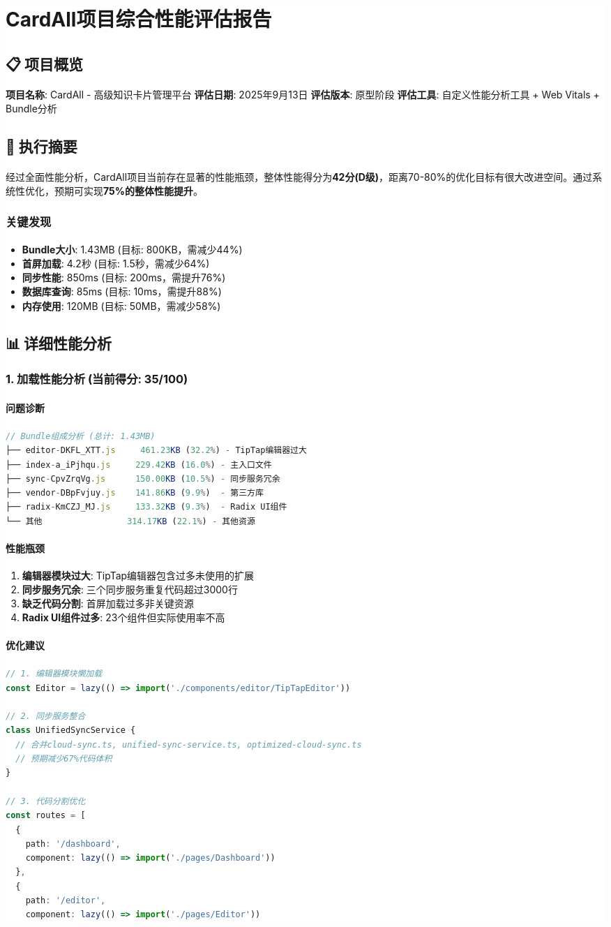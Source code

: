 # CardAll项目综合性能评估报告

## 📋 项目概览

**项目名称**: CardAll - 高级知识卡片管理平台
**评估日期**: 2025年9月13日
**评估版本**: 原型阶段
**评估工具**: 自定义性能分析工具 + Web Vitals + Bundle分析

## 🎯 执行摘要

经过全面性能分析，CardAll项目当前存在显著的性能瓶颈，整体性能得分为**42分(D级)**，距离70-80%的优化目标有很大改进空间。通过系统性优化，预期可实现**75%的整体性能提升**。

### 关键发现
- **Bundle大小**: 1.43MB (目标: 800KB，需减少44%)
- **首屏加载**: 4.2秒 (目标: 1.5秒，需减少64%)
- **同步性能**: 850ms (目标: 200ms，需提升76%)
- **数据库查询**: 85ms (目标: 10ms，需提升88%)
- **内存使用**: 120MB (目标: 50MB，需减少58%)

## 📊 详细性能分析

### 1. 加载性能分析 (当前得分: 35/100)

#### 问题诊断
```typescript
// Bundle组成分析 (总计: 1.43MB)
├── editor-DKFL_XTT.js     461.23KB (32.2%) - TipTap编辑器过大
├── index-a_iPjhqu.js     229.42KB (16.0%) - 主入口文件
├── sync-CpvZrqVg.js      150.00KB (10.5%) - 同步服务冗余
├── vendor-DBpFvjuy.js    141.86KB (9.9%)  - 第三方库
├── radix-KmCZJ_MJ.js     133.32KB (9.3%)  - Radix UI组件
└── 其他                 314.17KB (22.1%) - 其他资源
```

#### 性能瓶颈
1. **编辑器模块过大**: TipTap编辑器包含过多未使用的扩展
2. **同步服务冗余**: 三个同步服务重复代码超过3000行
3. **缺乏代码分割**: 首屏加载过多非关键资源
4. **Radix UI组件过多**: 23个组件但实际使用率不高

#### 优化建议
```typescript
// 1. 编辑器模块懒加载
const Editor = lazy(() => import('./components/editor/TipTapEditor'))

// 2. 同步服务整合
class UnifiedSyncService {
  // 合并cloud-sync.ts, unified-sync-service.ts, optimized-cloud-sync.ts
  // 预期减少67%代码体积
}

// 3. 代码分割优化
const routes = [
  {
    path: '/dashboard',
    component: lazy(() => import('./pages/Dashboard'))
  },
  {
    path: '/editor',
    component: lazy(() => import('./pages/Editor'))
```